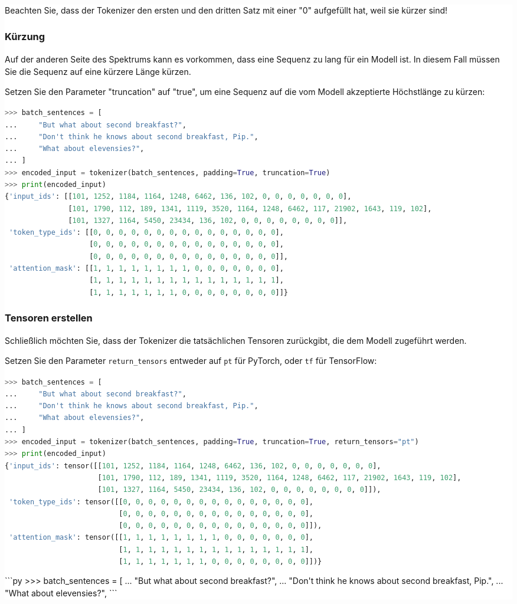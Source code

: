 
Beachten Sie, dass der Tokenizer den ersten und den dritten Satz mit einer "0" aufgefüllt hat, weil sie kürzer sind!

### Kürzung

Auf der anderen Seite des Spektrums kann es vorkommen, dass eine Sequenz zu lang für ein Modell ist. In diesem Fall müssen Sie die Sequenz auf eine kürzere Länge kürzen.

Setzen Sie den Parameter "truncation" auf "true", um eine Sequenz auf die vom Modell akzeptierte Höchstlänge zu kürzen:

```py
>>> batch_sentences = [
...     "But what about second breakfast?",
...     "Don't think he knows about second breakfast, Pip.",
...     "What about elevensies?",
... ]
>>> encoded_input = tokenizer(batch_sentences, padding=True, truncation=True)
>>> print(encoded_input)
{'input_ids': [[101, 1252, 1184, 1164, 1248, 6462, 136, 102, 0, 0, 0, 0, 0, 0, 0], 
               [101, 1790, 112, 189, 1341, 1119, 3520, 1164, 1248, 6462, 117, 21902, 1643, 119, 102], 
               [101, 1327, 1164, 5450, 23434, 136, 102, 0, 0, 0, 0, 0, 0, 0, 0]], 
 'token_type_ids': [[0, 0, 0, 0, 0, 0, 0, 0, 0, 0, 0, 0, 0, 0, 0], 
                    [0, 0, 0, 0, 0, 0, 0, 0, 0, 0, 0, 0, 0, 0, 0], 
                    [0, 0, 0, 0, 0, 0, 0, 0, 0, 0, 0, 0, 0, 0, 0]], 
 'attention_mask': [[1, 1, 1, 1, 1, 1, 1, 1, 0, 0, 0, 0, 0, 0, 0], 
                    [1, 1, 1, 1, 1, 1, 1, 1, 1, 1, 1, 1, 1, 1, 1], 
                    [1, 1, 1, 1, 1, 1, 1, 0, 0, 0, 0, 0, 0, 0, 0]]}
```

### Tensoren erstellen

Schließlich möchten Sie, dass der Tokenizer die tatsächlichen Tensoren zurückgibt, die dem Modell zugeführt werden.

Setzen Sie den Parameter `return_tensors` entweder auf `pt` für PyTorch, oder `tf` für TensorFlow:

<frameworkcontent>
<pt>

```py
>>> batch_sentences = [
...     "But what about second breakfast?",
...     "Don't think he knows about second breakfast, Pip.",
...     "What about elevensies?",
... ]
>>> encoded_input = tokenizer(batch_sentences, padding=True, truncation=True, return_tensors="pt")
>>> print(encoded_input)
{'input_ids': tensor([[101, 1252, 1184, 1164, 1248, 6462, 136, 102, 0, 0, 0, 0, 0, 0, 0],
                      [101, 1790, 112, 189, 1341, 1119, 3520, 1164, 1248, 6462, 117, 21902, 1643, 119, 102],
                      [101, 1327, 1164, 5450, 23434, 136, 102, 0, 0, 0, 0, 0, 0, 0, 0]]), 
 'token_type_ids': tensor([[0, 0, 0, 0, 0, 0, 0, 0, 0, 0, 0, 0, 0, 0, 0],
                           [0, 0, 0, 0, 0, 0, 0, 0, 0, 0, 0, 0, 0, 0, 0],
                           [0, 0, 0, 0, 0, 0, 0, 0, 0, 0, 0, 0, 0, 0, 0]]), 
 'attention_mask': tensor([[1, 1, 1, 1, 1, 1, 1, 1, 0, 0, 0, 0, 0, 0, 0],
                           [1, 1, 1, 1, 1, 1, 1, 1, 1, 1, 1, 1, 1, 1, 1],
                           [1, 1, 1, 1, 1, 1, 1, 0, 0, 0, 0, 0, 0, 0, 0]])}
```
</pt>
<tf>
```py
>>> batch_sentences = [
...     "But what about second breakfast?",
...     "Don't think he knows about second breakfast, Pip.",
...     "What about elevensies?",
```